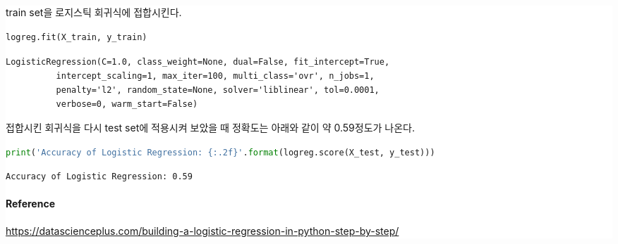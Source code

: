 train set을 로지스틱 회귀식에 접합시킨다.


```python
logreg.fit(X_train, y_train) 
```




    LogisticRegression(C=1.0, class_weight=None, dual=False, fit_intercept=True,
              intercept_scaling=1, max_iter=100, multi_class='ovr', n_jobs=1,
              penalty='l2', random_state=None, solver='liblinear', tol=0.0001,
              verbose=0, warm_start=False)



접합시킨 회귀식을 다시 test set에 적용시켜 보았을 때 정확도는 아래와 같이 약 0.59정도가 나온다.


```python
print('Accuracy of Logistic Regression: {:.2f}'.format(logreg.score(X_test, y_test)))
```

    Accuracy of Logistic Regression: 0.59

#### **Reference** ####
https://datascienceplus.com/building-a-logistic-regression-in-python-step-by-step/
